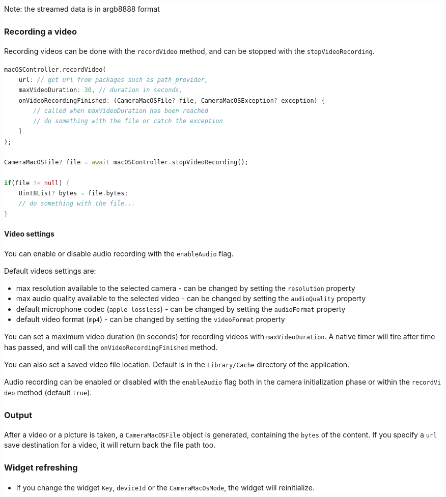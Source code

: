 Note: the streamed data is in argb8888 format

### Recording a video ###

Recording videos can be done with the ```recordVideo``` method, and can be stopped with the ```stopVideoRecording```.

``` dart
macOSController.recordVideo(
    url: // get url from packages such as path_provider,
    maxVideoDuration: 30, // duration in seconds,
    onVideoRecordingFinished: (CameraMacOSFile? file, CameraMacOSException? exception) {
        // called when maxVideoDuration has been reached
        // do something with the file or catch the exception
    }
);

CameraMacOSFile? file = await macOSController.stopVideoRecording();

if(file != null) {
    Uint8List? bytes = file.bytes;
    // do something with the file...
}

```

#### Video settings ####

You can enable or disable audio recording with the ```enableAudio``` flag.

Default videos settings are:
- max resolution available to the selected camera - can be changed by setting the `resolution` property
- max audio quality available to the selected video - can be changed by setting the `audioQuality` property
- default microphone codec (```apple lossless```) - can be changed by setting the `audioFormat` property
- default video format (```mp4```) - can be changed by setting the `videoFormat` property

You can set a maximum video duration (in seconds) for recording videos with ```maxVideoDuration```.
A native timer will fire after time has passed, and will call the ```onVideoRecordingFinished``` method.

You can also set a saved video file location. Default is in the ```Library/Cache``` directory of the application.

Audio recording can be enabled or disabled with the ```enableAudio``` flag both in the camera initialization phase or within the ```recordVideo``` method (default ```true```).

### Output ###
After a video or a picture is taken, a ```CameraMacOSFile``` object is generated, containing the ```bytes``` of the content. If you specify a ```url``` save destination for a video, it will return back the file path too.

### Widget refreshing ###
- If you change the widget ```Key```, ```deviceId```  or the ```CameraMacOsMode```, the widget will reinitialize.

